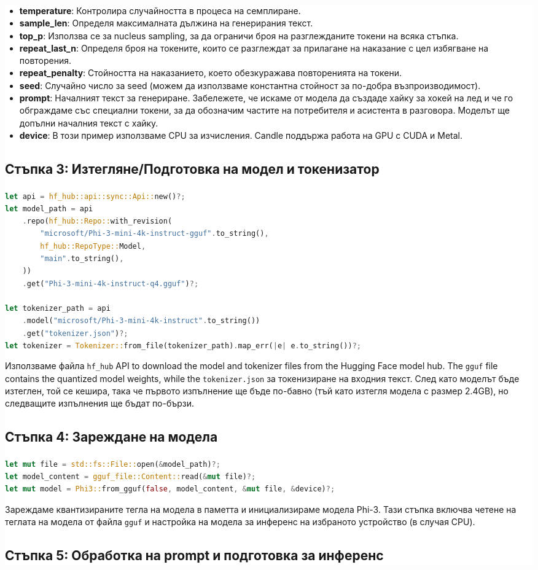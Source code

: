 - **temperature**: Контролира случайността в процеса на семплиране.
- **sample_len**: Определя максималната дължина на генерирания текст.
- **top_p**: Използва се за nucleus sampling, за да ограничи броя на разглежданите токени на всяка стъпка.
- **repeat_last_n**: Определя броя на токените, които се разглеждат за прилагане на наказание с цел избягване на повторения.
- **repeat_penalty**: Стойността на наказанието, което обезкуражава повторенията на токени.
- **seed**: Случайно число за seed (можем да използваме константна стойност за по-добра възпроизводимост).
- **prompt**: Началният текст за генериране. Забележете, че искаме от модела да създаде хайку за хокей на лед и че го обграждаме със специални токени, за да обозначим частите на потребителя и асистента в разговора. Моделът ще допълни началния текст с хайку.
- **device**: В този пример използваме CPU за изчисления. Candle поддържа работа на GPU с CUDA и Metal.

## Стъпка 3: Изтегляне/Подготовка на модел и токенизатор

```rust
let api = hf_hub::api::sync::Api::new()?;
let model_path = api
    .repo(hf_hub::Repo::with_revision(
        "microsoft/Phi-3-mini-4k-instruct-gguf".to_string(),
        hf_hub::RepoType::Model,
        "main".to_string(),
    ))
    .get("Phi-3-mini-4k-instruct-q4.gguf")?;

let tokenizer_path = api
    .model("microsoft/Phi-3-mini-4k-instruct".to_string())
    .get("tokenizer.json")?;
let tokenizer = Tokenizer::from_file(tokenizer_path).map_err(|e| e.to_string())?;
```

Използваме файла `hf_hub` API to download the model and tokenizer files from the Hugging Face model hub. The `gguf` file contains the quantized model weights, while the `tokenizer.json` за токенизиране на входния текст. След като моделът бъде изтеглен, той се кешира, така че първото изпълнение ще бъде по-бавно (тъй като изтегля модела с размер 2.4GB), но следващите изпълнения ще бъдат по-бързи.

## Стъпка 4: Зареждане на модела

```rust
let mut file = std::fs::File::open(&model_path)?;
let model_content = gguf_file::Content::read(&mut file)?;
let mut model = Phi3::from_gguf(false, model_content, &mut file, &device)?;
```

Зареждаме квантизираните тегла на модела в паметта и инициализираме модела Phi-3. Тази стъпка включва четене на теглата на модела от файла `gguf` и настройка на модела за инференс на избраното устройство (в случая CPU).

## Стъпка 5: Обработка на prompt и подготовка за инференс
